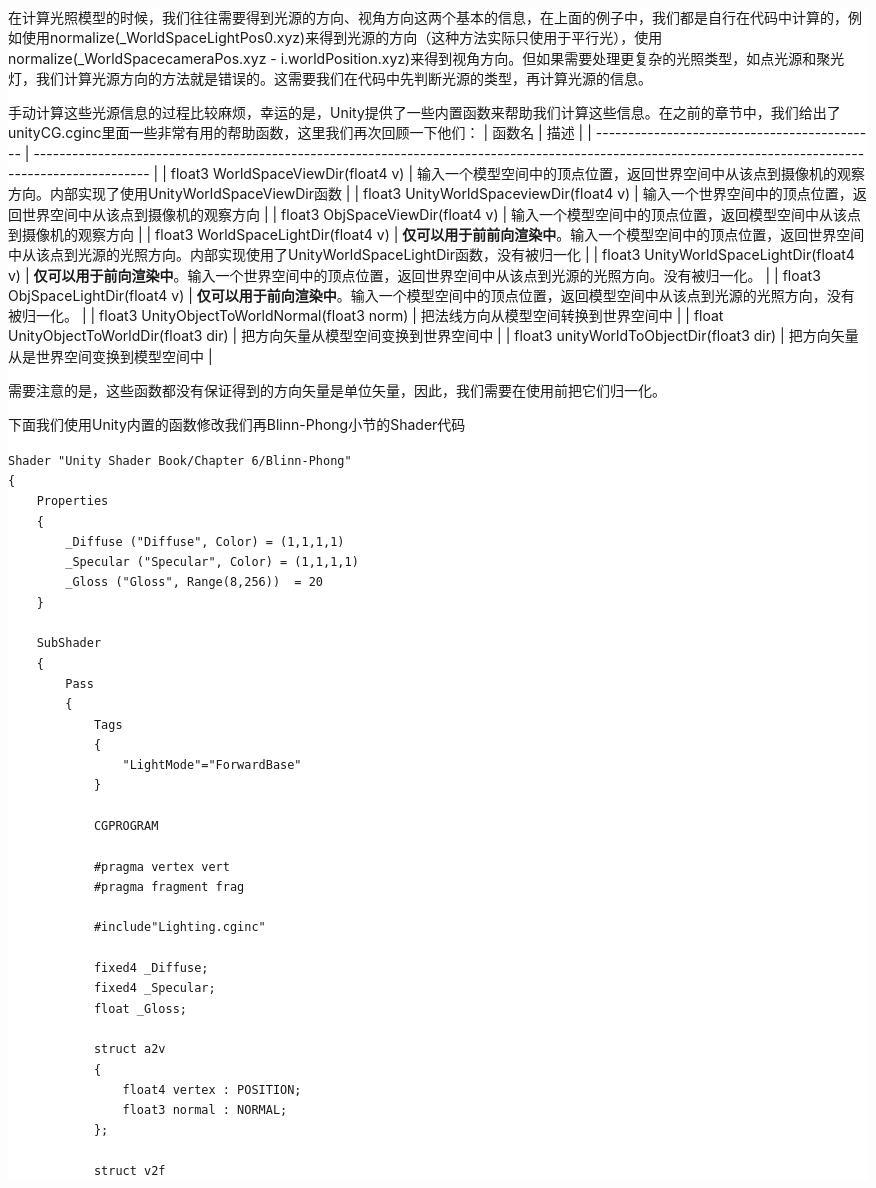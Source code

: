在计算光照模型的时候，我们往往需要得到光源的方向、视角方向这两个基本的信息，在上面的例子中，我们都是自行在代码中计算的，例如使用normalize(_WorldSpaceLightPos0.xyz)来得到光源的方向（这种方法实际只使用于平行光），使用normalize(_WorldSpacecameraPos.xyz - i.worldPosition.xyz)来得到视角方向。但如果需要处理更复杂的光照类型，如点光源和聚光灯，我们计算光源方向的方法就是错误的。这需要我们在代码中先判断光源的类型，再计算光源的信息。

手动计算这些光源信息的过程比较麻烦，幸运的是，Unity提供了一些内置函数来帮助我们计算这些信息。在之前的章节中，我们给出了unityCG.cginc里面一些非常有用的帮助函数，这里我们再次回顾一下他们：
| 函数名                                       | 描述                                                                                                                                                    |
| -------------------------------------------- | ------------------------------------------------------------------------------------------------------------------------------------------------------- |
| float3 WorldSpaceViewDir(float4 v)           | 输入一个模型空间中的顶点位置，返回世界空间中从该点到摄像机的观察方向。内部实现了使用UnityWorldSpaceViewDir函数                                          |
| float3 UnityWorldSpaceviewDir(float4 v)      | 输入一个世界空间中的顶点位置，返回世界空间中从该点到摄像机的观察方向                                                                                    |
| float3 ObjSpaceViewDir(float4 v)             | 输入一个模型空间中的顶点位置，返回模型空间中从该点到摄像机的观察方向                                                                                    |
| float3 WorldSpaceLightDir(float4 v)          | **仅可以用于前前向渲染中**。输入一个模型空间中的顶点位置，返回世界空间中从该点到光源的光照方向。内部实现使用了UnityWorldSpaceLightDir函数，没有被归一化 |
| float3 UnityWorldSpaceLightDir(float4 v)     | **仅可以用于前向渲染中**。输入一个世界空间中的顶点位置，返回世界空间中从该点到光源的光照方向。没有被归一化。                                            |
| float3 ObjSpaceLightDir(float4 v)            | **仅可以用于前向渲染中**。输入一个模型空间中的顶点位置，返回模型空间中从该点到光源的光照方向，没有被归一化。                                            |
| float3 UnityObjectToWorldNormal(float3 norm) | 把法线方向从模型空间转换到世界空间中                                                                                                                    |
| float UnityObjectToWorldDir(float3 dir)      | 把方向矢量从模型空间变换到世界空间中                                                                                                                    |
| float3 unityWorldToObjectDir(float3 dir)     | 把方向矢量从是世界空间变换到模型空间中                                                                                                                  |


需要注意的是，这些函数都没有保证得到的方向矢量是单位矢量，因此，我们需要在使用前把它们归一化。

下面我们使用Unity内置的函数修改我们再Blinn-Phong小节的Shader代码
```
Shader "Unity Shader Book/Chapter 6/Blinn-Phong"
{
    Properties
    {
        _Diffuse ("Diffuse", Color) = (1,1,1,1)
        _Specular ("Specular", Color) = (1,1,1,1)
        _Gloss ("Gloss", Range(8,256))  = 20
    }
    
    SubShader
    {
        Pass
        {
            Tags
            {
                "LightMode"="ForwardBase"
            }       
            
            CGPROGRAM

            #pragma vertex vert
            #pragma fragment frag

            #include"Lighting.cginc"

            fixed4 _Diffuse;
            fixed4 _Specular;
            float _Gloss;
            
            struct a2v
            {
                float4 vertex : POSITION;
                float3 normal : NORMAL;
            };

            struct v2f
```
